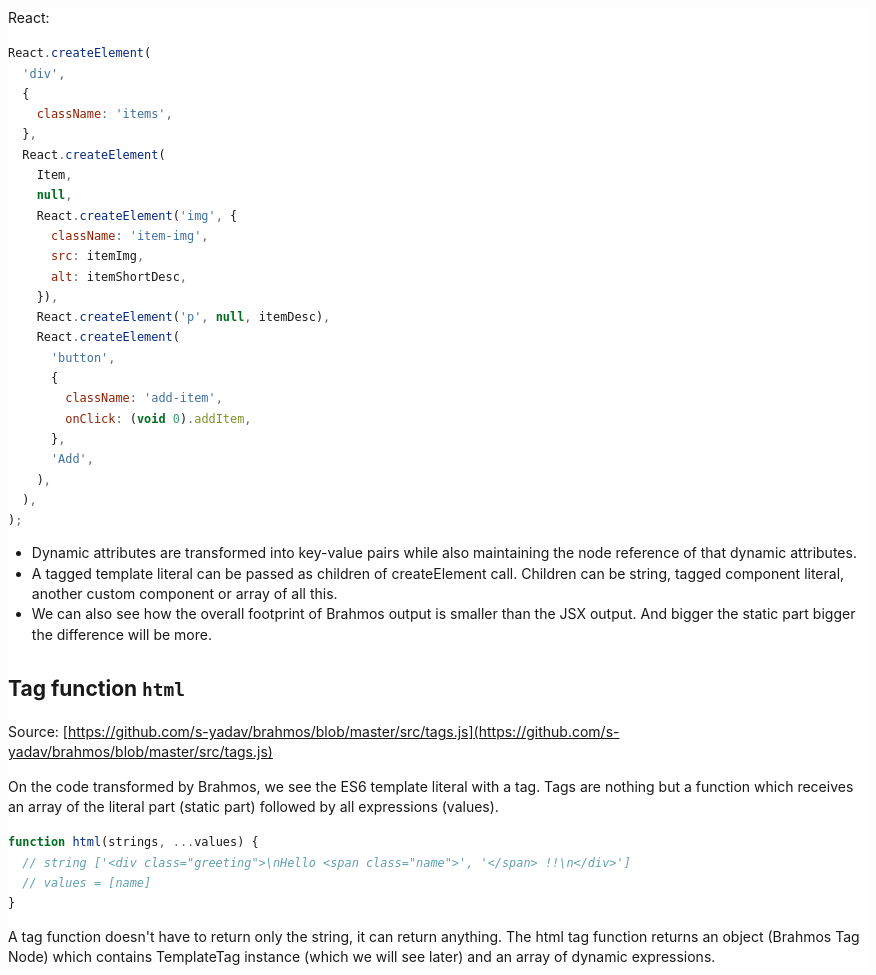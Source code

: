 React:

```js
React.createElement(
  'div',
  {
    className: 'items',
  },
  React.createElement(
    Item,
    null,
    React.createElement('img', {
      className: 'item-img',
      src: itemImg,
      alt: itemShortDesc,
    }),
    React.createElement('p', null, itemDesc),
    React.createElement(
      'button',
      {
        className: 'add-item',
        onClick: (void 0).addItem,
      },
      'Add',
    ),
  ),
);
```

- Dynamic attributes are transformed into key-value pairs while also maintaining the node reference of that dynamic attributes.
- A tagged template literal can be passed as children of createElement call. Children can be string, tagged component literal, another custom component or array of all this.
- We can also see how the overall footprint of Brahmos output is smaller than the JSX output. And bigger the static part bigger the difference will be more.

## Tag function `html`

Source: [https://github.com/s-yadav/brahmos/blob/master/src/tags.js](https://github.com/s-yadav/brahmos/blob/master/src/tags.js)

On the code transformed by Brahmos, we see the ES6 template literal with a tag.
Tags are nothing but a function which receives an array of the literal part (static part) followed by all expressions (values).

```js
function html(strings, ...values) {
  // string ['<div class="greeting">\nHello <span class="name">', '</span> !!\n</div>']
  // values = [name]
}
```

A tag function doesn't have to return only the string, it can return anything. The html tag function returns an object (Brahmos Tag Node) which contains TemplateTag instance (which we will see later) and an array of dynamic expressions.
